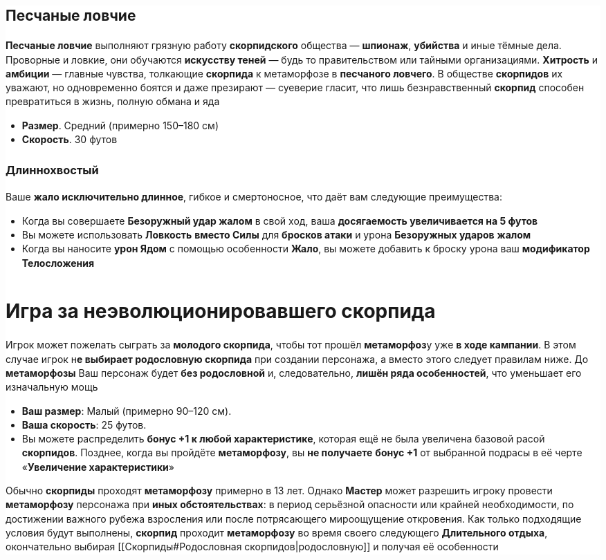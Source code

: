## Песчаные ловчие

**Песчаные ловчие** выполняют грязную работу **скорпидского** общества — **шпионаж**, **убийства** и иные тёмные дела. Проворные и ловкие, они обучаются **искусству теней** — будь то правительством или тайными организациями. **Хитрость** и **амбиции** — главные чувства, толкающие **скорпида** к метаморфозе в **песчаного ловчего**. В обществе **скорпидов** их уважают, но одновременно боятся и даже презирают — суеверие гласит, что лишь безнравственный **скорпид** способен превратиться в жизнь, полную обмана и яда

- **Размер**. Средний (примерно 150–180 см)  
- **Скорость**. 30 футов

### Длиннохвостый

Ваше **жало исключительно длинное**, гибкое и смертоносное, что даёт вам следующие преимущества:
- Когда вы совершаете **Безоружный удар жалом** в свой ход, ваша **досягаемость увеличивается на 5 футов**
- Вы можете использовать **Ловкость** **вместо Силы** для **бросков атаки** и урона **Безоружных ударов** **жалом**
- Когда вы наносите **урон Ядом** с помощью особенности **Жало**, вы можете добавить к броску урона ваш **модификатор Телосложения**

# Игра за неэволюционировавшего скорпида

Игрок может пожелать сыграть за **молодого скорпида**, чтобы тот прошёл **метаморфоз**у уже **в ходе кампании**. В этом случае игрок н**е выбирает родословную скорпида** при создании персонажа, а вместо этого следует правилам ниже. До **метаморфозы** Ваш персонаж будет **без родословной** и, следовательно, **лишён ряда особенностей**, что уменьшает его изначальную мощь
- **Ваш размер**: Малый (примерно 90–120 см).
- **Ваша скорость**: 25 футов.
- Вы можете распределить **бонус +1 к любой характеристике**, которая ещё не была увеличена базовой расой **скорпидов**. Позднее, когда вы пройдёте **метаморфозу**, вы **не получаете** **бонус +1** от выбранной подрасы в её черте «**Увеличение характеристики**»

Обычно **скорпиды** проходят **метаморфозу** примерно в 13 лет. Однако **Мастер** может разрешить игроку провести **метаморфозу** персонажа при **иных обстоятельствах**: в период серьёзной опасности или крайней необходимости, по достижении важного рубежа взросления или после потрясающего мироощущение откровения. Как только подходящие условия будут выполнены, **скорпид** проходит **метаморфозу** во время своего следующего **Длительного отдыха**, окончательно выбирая [[Скорпиды#Родословная скорпидов|родословную]] и получая её особенности














